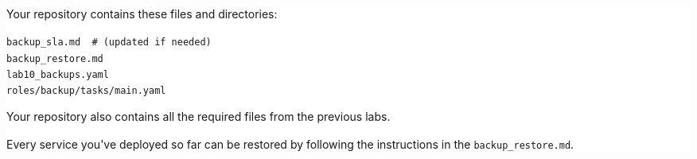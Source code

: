 Your repository contains these files and directories:

	backup_sla.md  # (updated if needed)
	backup_restore.md
	lab10_backups.yaml
	roles/backup/tasks/main.yaml

Your repository also contains all the required files from the previous labs.

Every service you've deployed so far can be restored by following the
instructions in the `backup_restore.md`.
